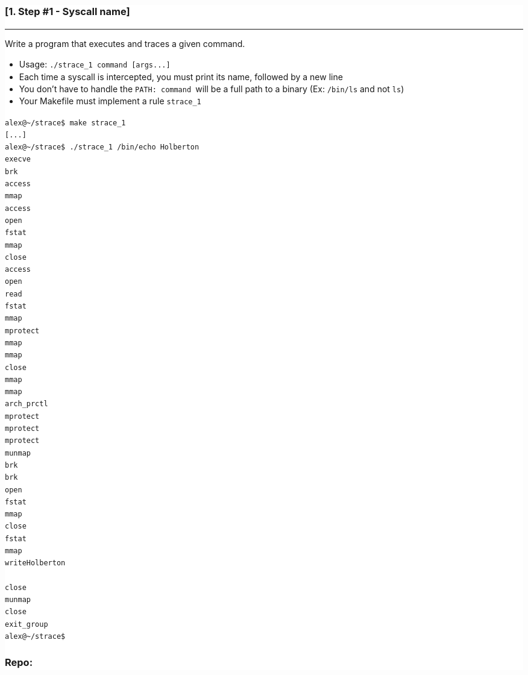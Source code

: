 ### [1. Step #1 - Syscall name]
---
Write a program that executes and traces a given command.

* Usage: `./strace_1 command [args...]`
* Each time a syscall is intercepted, you must print its name, followed by a new line
* You don’t have to handle the `PATH: command `will be a full path to a binary (Ex: `/bin/ls` and not `ls`)
* Your Makefile must implement a rule `strace_1`

```
alex@~/strace$ make strace_1
[...]
alex@~/strace$ ./strace_1 /bin/echo Holberton
execve
brk
access
mmap
access
open
fstat
mmap
close
access
open
read
fstat
mmap
mprotect
mmap
mmap
close
mmap
mmap
arch_prctl
mprotect
mprotect
mprotect
munmap
brk
brk
open
fstat
mmap
close
fstat
mmap
writeHolberton

close
munmap
close
exit_group
alex@~/strace$
```
### Repo:
